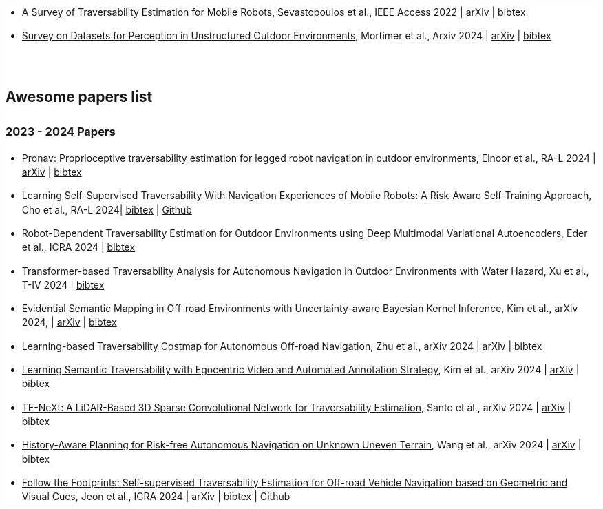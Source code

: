 - [A Survey of Traversability Estimation for Mobile Robots](https://ieeexplore.ieee.org/abstract/document/9869644), Sevastopoulos et al., IEEE Access 2022 | [arXiv](https://arxiv.org/abs/2204.10883)  | [bibtex](./terrain_traversability_analysis.bib#L35-L43)

- [Survey on Datasets for Perception in Unstructured Outdoor Environments](https://arxiv.org/html/2404.18750v1), Mortimer et al., Arxiv 2024 | [arXiv](https://arxiv.org/html/2404.18750v1)  | [bibtex](./terrain_traversability_analysis.bib#L45-L50)

<br>

## Awesome papers list

### 2023 - 2024 Papers

- [Pronav: Proprioceptive traversability estimation for legged robot navigation in outdoor environments](https://ieeexplore.ieee.org/abstract/document/10569052), Elnoor et al., RA-L 2024 | [arXiv](https://arxiv.org/abs/2307.09754)  | [bibtex](./traversability-papers-2023-2024.bib#L1-L7)

- [Learning Self-Supervised Traversability With Navigation Experiences of Mobile Robots: A Risk-Aware Self-Training Approach](https://ieeexplore.ieee.org/document/10468651), Cho et al., RA-L 2024| [bibtex](./traversability-papers-2023-2024.bib#L9-L15) | [Github](https://github.com/Ikhyeon-Cho/LeSTA)


- [Robot-Dependent Traversability Estimation for Outdoor Environments using Deep Multimodal Variational Autoencoders](https://graz.elsevierpure.com/en/publications/robot-dependent-traversability-estimation-for-outdoor-environment), Eder et al., ICRA 2024 | [bibtex](./traversability-papers-2023-2024.bib#L17-L23)

- [Transformer-based Traversability Analysis for Autonomous Navigation in Outdoor Environments with Water Hazard](https://ieeexplore.ieee.org/abstract/document/10574380), Xu et al., T-IV 2024  | [bibtex](./traversability-papers-2023-2024.bib#L52-L58)

- [Evidential Semantic Mapping in Off-road Environments with Uncertainty-aware Bayesian Kernel Inference](https://arxiv.org/abs/2403.14138), Kim et al., arXiv 2024, | [arXiv](https://arxiv.org/abs/2403.14138)  | [bibtex](./traversability-papers-2023-2024.bib#L39-L44)

- [Learning-based Traversability Costmap for Autonomous Off-road Navigation](https://arxiv.org/abs/2406.08187), Zhu et al., arXiv 2024 | [arXiv](https://arxiv.org/abs/2406.08187)  | [bibtex](./traversability-papers-2023-2024.bib#L25-L30)

- [Learning Semantic Traversability with Egocentric Video and Automated Annotation Strategy](https://arxiv.org/abs/2406.02989), Kim et al., arXiv 2024 | [arXiv](https://arxiv.org/abs/2406.02989)  | [bibtex](./traversability-papers-2023-2024.bib#L32-L37)

- [TE-NeXt: A LiDAR-Based 3D Sparse Convolutional Network for Traversability Estimation](https://arxiv.org/abs/2406.01395), Santo et al., arXiv 2024 | [arXiv](https://arxiv.org/abs/2406.01395)  | [bibtex](./traversability-papers-2023-2024.bib#L46-L51)

- [History-Aware Planning for Risk-free Autonomous Navigation on Unknown Uneven Terrain](https://arxiv.org/abs/2406.01928), Wang et al., arXiv 2024 | [arXiv](https://arxiv.org/abs/2406.01928)  | [bibtex](./traversability-papers-2023-2024.bib#L53-L58)

- [Follow the Footprints: Self-supervised Traversability Estimation for Off-road Vehicle Navigation based on Geometric and Visual Cues](), Jeon et al., ICRA 2024 | [arXiv](https://arxiv.org/abs/2402.15363)  | [bibtex](./traversability-papers-2023-2024.bib#L60-L65) | [Github](https://github.com/yurimjeon1892/FtFoot)
